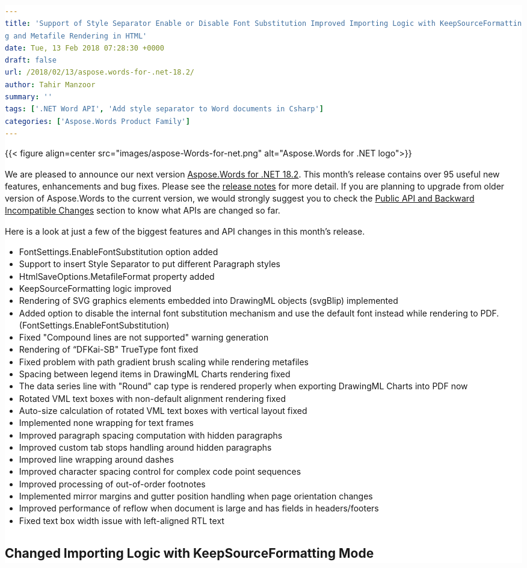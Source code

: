 ```yaml
---
title: 'Support of Style Separator Enable or Disable Font Substitution Improved Importing Logic with KeepSourceFormatting and Metafile Rendering in HTML'
date: Tue, 13 Feb 2018 07:28:30 +0000
draft: false
url: /2018/02/13/aspose.words-for-.net-18.2/
author: Tahir Manzoor
summary: ''
tags: ['.NET Word API', 'Add style separator to Word documents in Csharp']
categories: ['Aspose.Words Product Family']
---
```




{{< figure align=center src="images/aspose-Words-for-net.png" alt="Aspose.Words for .NET logo">}}


We are pleased to announce our next version [Aspose.Words for .NET 18.2][1]. This month’s release contains over 95 useful new features, enhancements and bug fixes. Please see the [release notes][2] for more detail. If you are planning to upgrade from older version of Aspose.Words to the current version, we would strongly suggest you to check the [Public API and Backward Incompatible Changes][3] section to know what APIs are changed so far.

Here is a look at just a few of the biggest features and API changes in this month’s release.

*   FontSettings.EnableFontSubstitution option added
*   Support to insert Style Separator to put different Paragraph styles
*   HtmlSaveOptions.MetafileFormat property added
*   KeepSourceFormatting logic improved
*   Rendering of SVG graphics elements embedded into DrawingML objects (svgBlip) implemented
*   Added option to disable the internal font substitution mechanism and use the default font instead while rendering to PDF. (FontSettings.EnableFontSubstitution)
*   Fixed "Compound lines are not supported" warning generation
*   Rendering of “DFKai-SB" TrueType font fixed
*   Fixed problem with path gradient brush scaling while rendering metafiles
*   Spacing between legend items in DrawingML Charts rendering fixed
*   The data series line with "Round" cap type is rendered properly when exporting DrawingML Charts into PDF now
*   Rotated VML text boxes with non-default alignment rendering fixed
*   Auto-size calculation of rotated VML text boxes with vertical layout fixed
*   Implemented none wrapping for text frames
*   Improved paragraph spacing computation with hidden paragraphs
*   Improved custom tab stops handling around hidden paragraphs
*   Improved line wrapping around dashes
*   Improved character spacing control for complex code point sequences
*   Improved processing of out-of-order footnotes
*   Implemented mirror margins and gutter position handling when page orientation changes
*   Improved performance of reflow when document is large and has fields in headers/footers
*   Fixed text box width issue with left-aligned RTL text

## Changed Importing Logic with KeepSourceFormatting Mode


[1]: https://www.nuget.org/packages/Aspose.Words/
[2]: https://docs.aspose.com/display/wordsnet/Aspose.Words+for+.NET+18.2+Release+Notes
[3]: https://docs.aspose.com/display/wordsnet/Aspose.Words+for+.NET
[4]: https://docs.aspose.com/display/wordsnet/Working+with+Styles#WorkingwithStyles-InsertStyleSeparatortoPutDifferentParagraphStyles
[5]: https://docs.aspose.com/display/wordsnet/Saving+a+Document#SavingaDocument-SpecifyMetafileformatWhenExportingDocumenttoHTML
[6]: https://docs.aspose.com/display/wordsnet/Rendering#Rendering-EnableorDisableFontSubstitution
[7]: https://products.aspose.com/words/net
[8]: https://www.nuget.org/packages/Aspose.Words/
[9]: https://docs.aspose.com/display/wordsnet
[10]: https://apireference.aspose.com/net/words
[11]: https://forum.aspose.com/c/words
[12]: https://helpdesk.aspose.com/
[13]: https://blog.aspose.com/category/aspose-products/aspose-words-product-family/
[14]: https://github.com/aspose-words/Aspose.Words-for-.NET